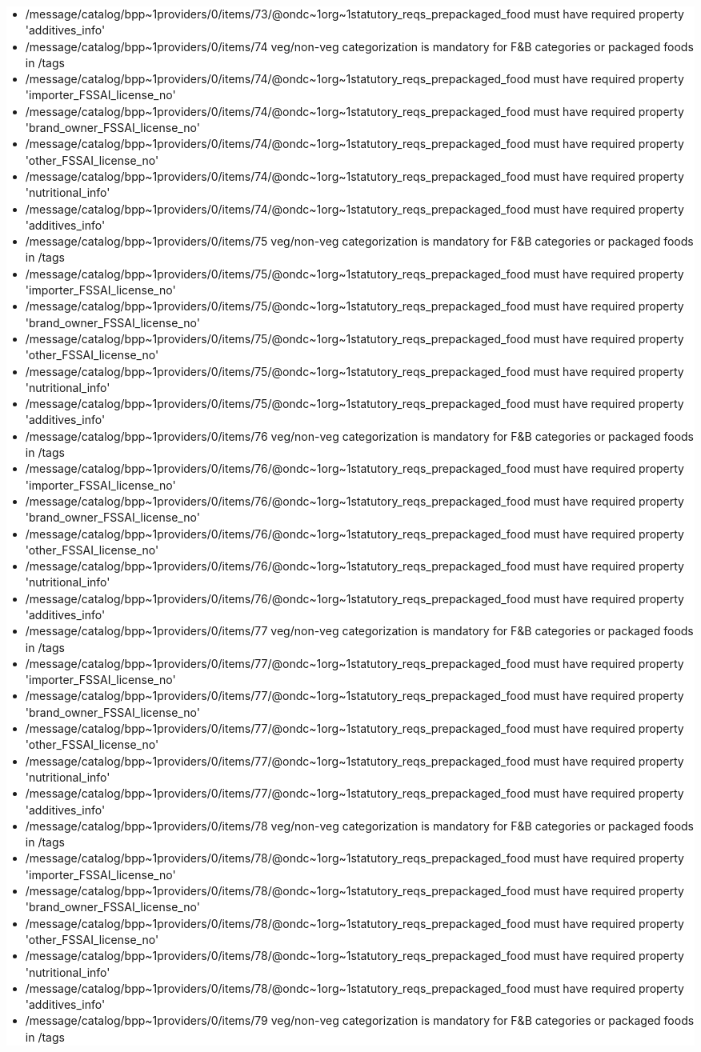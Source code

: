 - /message/catalog/bpp~1providers/0/items/73/@ondc~1org~1statutory_reqs_prepackaged_food must have required property 'additives_info'
- /message/catalog/bpp~1providers/0/items/74 veg/non-veg categorization is mandatory for F&B categories or packaged foods in /tags
- /message/catalog/bpp~1providers/0/items/74/@ondc~1org~1statutory_reqs_prepackaged_food must have required property 'importer_FSSAI_license_no'
- /message/catalog/bpp~1providers/0/items/74/@ondc~1org~1statutory_reqs_prepackaged_food must have required property 'brand_owner_FSSAI_license_no'
- /message/catalog/bpp~1providers/0/items/74/@ondc~1org~1statutory_reqs_prepackaged_food must have required property 'other_FSSAI_license_no'
- /message/catalog/bpp~1providers/0/items/74/@ondc~1org~1statutory_reqs_prepackaged_food must have required property 'nutritional_info'
- /message/catalog/bpp~1providers/0/items/74/@ondc~1org~1statutory_reqs_prepackaged_food must have required property 'additives_info'
- /message/catalog/bpp~1providers/0/items/75 veg/non-veg categorization is mandatory for F&B categories or packaged foods in /tags
- /message/catalog/bpp~1providers/0/items/75/@ondc~1org~1statutory_reqs_prepackaged_food must have required property 'importer_FSSAI_license_no'
- /message/catalog/bpp~1providers/0/items/75/@ondc~1org~1statutory_reqs_prepackaged_food must have required property 'brand_owner_FSSAI_license_no'
- /message/catalog/bpp~1providers/0/items/75/@ondc~1org~1statutory_reqs_prepackaged_food must have required property 'other_FSSAI_license_no'
- /message/catalog/bpp~1providers/0/items/75/@ondc~1org~1statutory_reqs_prepackaged_food must have required property 'nutritional_info'
- /message/catalog/bpp~1providers/0/items/75/@ondc~1org~1statutory_reqs_prepackaged_food must have required property 'additives_info'
- /message/catalog/bpp~1providers/0/items/76 veg/non-veg categorization is mandatory for F&B categories or packaged foods in /tags
- /message/catalog/bpp~1providers/0/items/76/@ondc~1org~1statutory_reqs_prepackaged_food must have required property 'importer_FSSAI_license_no'
- /message/catalog/bpp~1providers/0/items/76/@ondc~1org~1statutory_reqs_prepackaged_food must have required property 'brand_owner_FSSAI_license_no'
- /message/catalog/bpp~1providers/0/items/76/@ondc~1org~1statutory_reqs_prepackaged_food must have required property 'other_FSSAI_license_no'
- /message/catalog/bpp~1providers/0/items/76/@ondc~1org~1statutory_reqs_prepackaged_food must have required property 'nutritional_info'
- /message/catalog/bpp~1providers/0/items/76/@ondc~1org~1statutory_reqs_prepackaged_food must have required property 'additives_info'
- /message/catalog/bpp~1providers/0/items/77 veg/non-veg categorization is mandatory for F&B categories or packaged foods in /tags
- /message/catalog/bpp~1providers/0/items/77/@ondc~1org~1statutory_reqs_prepackaged_food must have required property 'importer_FSSAI_license_no'
- /message/catalog/bpp~1providers/0/items/77/@ondc~1org~1statutory_reqs_prepackaged_food must have required property 'brand_owner_FSSAI_license_no'
- /message/catalog/bpp~1providers/0/items/77/@ondc~1org~1statutory_reqs_prepackaged_food must have required property 'other_FSSAI_license_no'
- /message/catalog/bpp~1providers/0/items/77/@ondc~1org~1statutory_reqs_prepackaged_food must have required property 'nutritional_info'
- /message/catalog/bpp~1providers/0/items/77/@ondc~1org~1statutory_reqs_prepackaged_food must have required property 'additives_info'
- /message/catalog/bpp~1providers/0/items/78 veg/non-veg categorization is mandatory for F&B categories or packaged foods in /tags
- /message/catalog/bpp~1providers/0/items/78/@ondc~1org~1statutory_reqs_prepackaged_food must have required property 'importer_FSSAI_license_no'
- /message/catalog/bpp~1providers/0/items/78/@ondc~1org~1statutory_reqs_prepackaged_food must have required property 'brand_owner_FSSAI_license_no'
- /message/catalog/bpp~1providers/0/items/78/@ondc~1org~1statutory_reqs_prepackaged_food must have required property 'other_FSSAI_license_no'
- /message/catalog/bpp~1providers/0/items/78/@ondc~1org~1statutory_reqs_prepackaged_food must have required property 'nutritional_info'
- /message/catalog/bpp~1providers/0/items/78/@ondc~1org~1statutory_reqs_prepackaged_food must have required property 'additives_info'
- /message/catalog/bpp~1providers/0/items/79 veg/non-veg categorization is mandatory for F&B categories or packaged foods in /tags